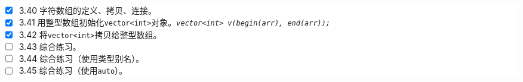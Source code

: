 - [x] 3.40 字符数组的定义、拷贝、连接。
- [x] 3.41 用整型数组初始化`vector<int>`对象。*`vector<int> v(begin(arr), end(arr));`*
- [x] 3.42 将`vector<int>`拷贝给整型数组。
- [ ] 3.43 综合练习。
- [ ] 3.44 综合练习（使用类型别名）。
- [ ] 3.45 综合练习（使用`auto`）。